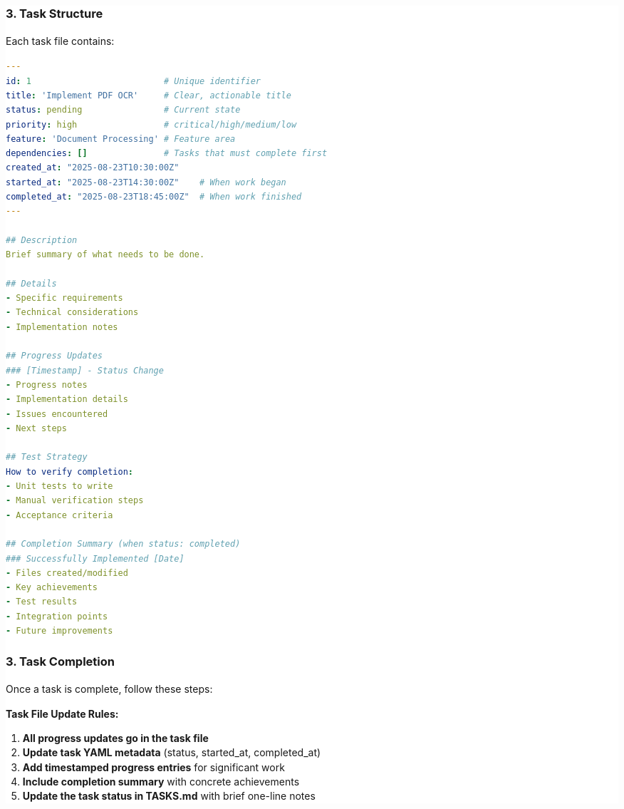 ### 3. Task Structure
Each task file contains:

```yaml
---
id: 1                          # Unique identifier
title: 'Implement PDF OCR'     # Clear, actionable title
status: pending                # Current state
priority: high                 # critical/high/medium/low
feature: 'Document Processing' # Feature area
dependencies: []               # Tasks that must complete first
created_at: "2025-08-23T10:30:00Z"
started_at: "2025-08-23T14:30:00Z"    # When work began
completed_at: "2025-08-23T18:45:00Z"  # When work finished
---

## Description
Brief summary of what needs to be done.

## Details
- Specific requirements
- Technical considerations
- Implementation notes

## Progress Updates
### [Timestamp] - Status Change
- Progress notes
- Implementation details
- Issues encountered
- Next steps

## Test Strategy
How to verify completion:
- Unit tests to write
- Manual verification steps
- Acceptance criteria

## Completion Summary (when status: completed)
### Successfully Implemented [Date]
- Files created/modified
- Key achievements
- Test results
- Integration points
- Future improvements
```

### 3. Task Completion
Once a task is complete, follow these steps:

**Task File Update Rules:**
1. **All progress updates go in the task file**
2. **Update task YAML metadata** (status, started_at, completed_at)
3. **Add timestamped progress entries** for significant work
4. **Include completion summary** with concrete achievements
5. **Update the task status in TASKS.md** with brief one-line notes
